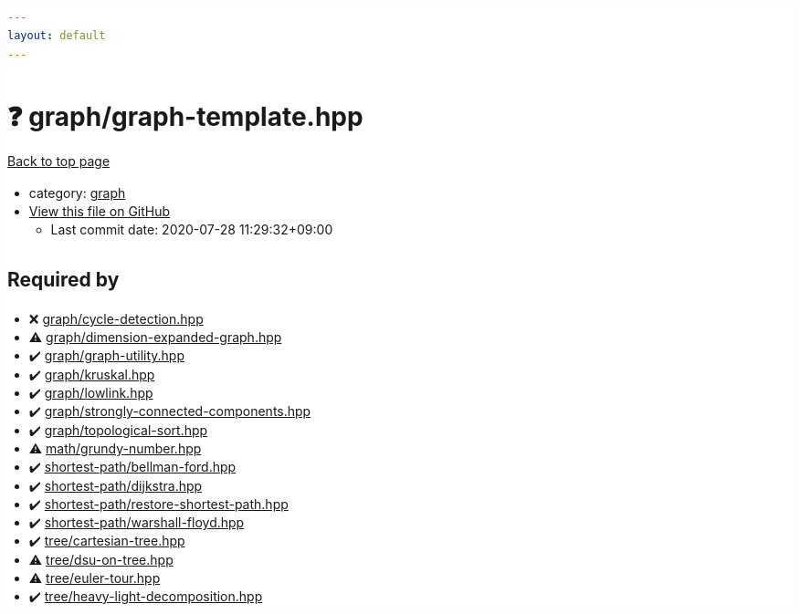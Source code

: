 ```yaml
---
layout: default
---
```



<script type="text/javascript" async
  src="https://cdnjs.cloudflare.com/ajax/libs/mathjax/2.7.5/MathJax.js?config=TeX-MML-AM_CHTML">
</script>
<script type="text/x-mathjax-config">
  MathJax.Hub.Config({
    TeX: { equationNumbers: { autoNumber: "AMS" }},
    tex2jax: {
      inlineMath: [ ['$','$'] ],
      processEscapes: true
    },
    "HTML-CSS": { matchFontHeight: false },
    displayAlign: "left",
    displayIndent: "2em"
  });
</script>

<script type="text/javascript" src="https://cdnjs.cloudflare.com/ajax/libs/jquery/3.4.1/jquery.min.js"></script>
<script src="https://cdn.jsdelivr.net/npm/jquery-balloon-js@1.1.2/jquery.balloon.min.js" integrity="sha256-ZEYs9VrgAeNuPvs15E39OsyOJaIkXEEt10fzxJ20+2I=" crossorigin="anonymous"></script>
<script type="text/javascript" src="../../assets/js/copy-button.js"></script>
<link rel="stylesheet" href="../../assets/css/copy-button.css" />


# :question: graph/graph-template.hpp

<a href="../../index.html">Back to top page</a>

* category: <a href="../../index.html#f8b0b924ebd7046dbfa85a856e4682c8">graph</a>
* <a href="{{ site.github.repository_url }}/blob/master/graph/graph-template.hpp">View this file on GitHub</a>
    - Last commit date: 2020-07-28 11:29:32+09:00




## Required by

* :x: <a href="cycle-detection.hpp.html">graph/cycle-detection.hpp</a>
* :warning: <a href="dimension-expanded-graph.hpp.html">graph/dimension-expanded-graph.hpp</a>
* :heavy_check_mark: <a href="graph-utility.hpp.html">graph/graph-utility.hpp</a>
* :heavy_check_mark: <a href="kruskal.hpp.html">graph/kruskal.hpp</a>
* :heavy_check_mark: <a href="lowlink.hpp.html">graph/lowlink.hpp</a>
* :heavy_check_mark: <a href="strongly-connected-components.hpp.html">graph/strongly-connected-components.hpp</a>
* :heavy_check_mark: <a href="topological-sort.hpp.html">graph/topological-sort.hpp</a>
* :warning: <a href="../math/grundy-number.hpp.html">math/grundy-number.hpp</a>
* :heavy_check_mark: <a href="../shortest-path/bellman-ford.hpp.html">shortest-path/bellman-ford.hpp</a>
* :heavy_check_mark: <a href="../shortest-path/dijkstra.hpp.html">shortest-path/dijkstra.hpp</a>
* :heavy_check_mark: <a href="../shortest-path/restore-shortest-path.hpp.html">shortest-path/restore-shortest-path.hpp</a>
* :heavy_check_mark: <a href="../shortest-path/warshall-floyd.hpp.html">shortest-path/warshall-floyd.hpp</a>
* :heavy_check_mark: <a href="../tree/cartesian-tree.hpp.html">tree/cartesian-tree.hpp</a>
* :warning: <a href="../tree/dsu-on-tree.hpp.html">tree/dsu-on-tree.hpp</a>
* :warning: <a href="../tree/euler-tour.hpp.html">tree/euler-tour.hpp</a>
* :heavy_check_mark: <a href="../tree/heavy-light-decomposition.hpp.html">tree/heavy-light-decomposition.hpp</a>